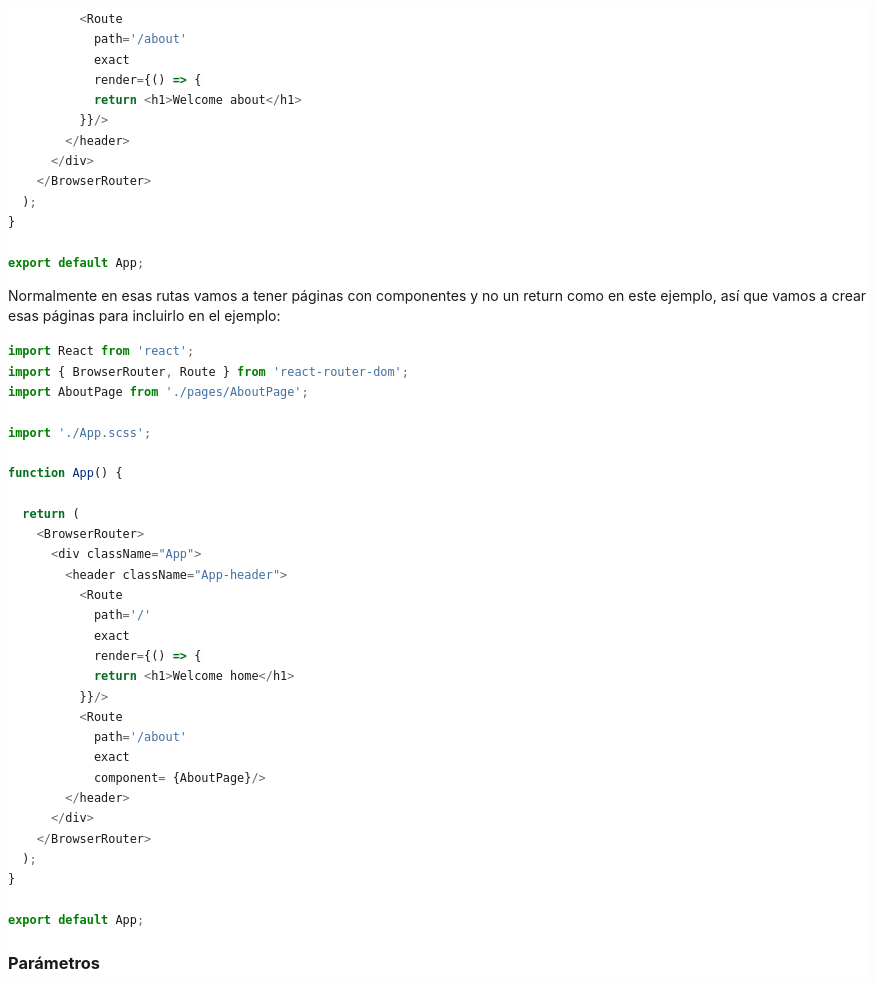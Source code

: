 ```js
          <Route
            path='/about'
            exact
            render={() => {
            return <h1>Welcome about</h1>
          }}/>
        </header>
      </div>
    </BrowserRouter>
  );
}

export default App;
```

Normalmente en esas rutas vamos a tener páginas con componentes y no un return como en este ejemplo, así que vamos a crear esas páginas para incluirlo en el ejemplo:

```js
import React from 'react';
import { BrowserRouter, Route } from 'react-router-dom';
import AboutPage from './pages/AboutPage';

import './App.scss';

function App() {

  return (
    <BrowserRouter>
      <div className="App">
        <header className="App-header">
          <Route 
            path='/'
            exact
            render={() => {
            return <h1>Welcome home</h1>
          }}/>
          <Route
            path='/about'
            exact
            component= {AboutPage}/>
        </header>
      </div>
    </BrowserRouter>
  );
}

export default App;
```

### Parámetros
